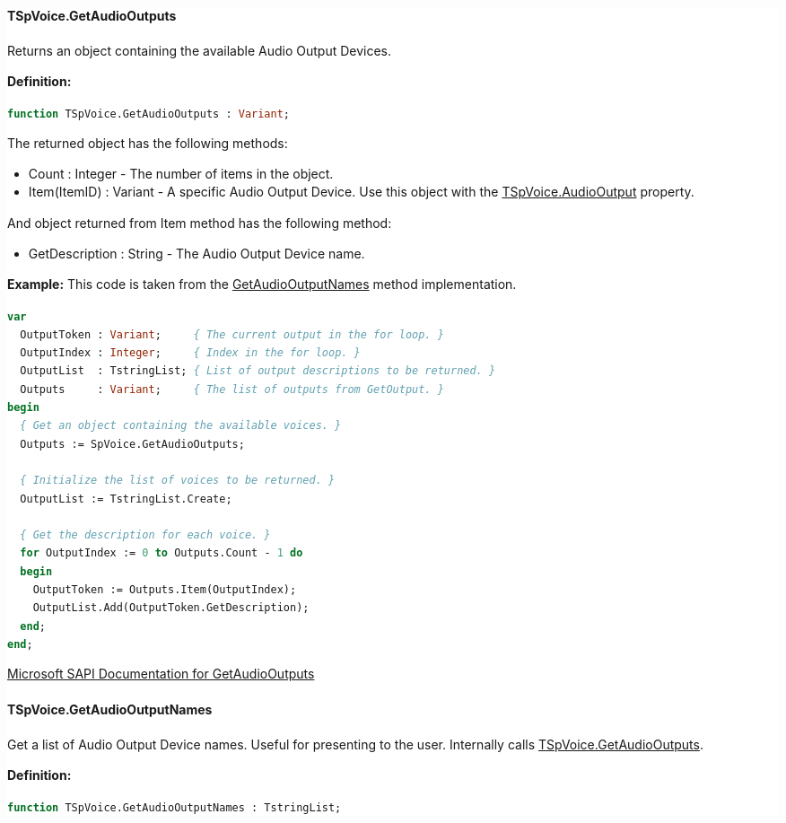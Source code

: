 #### TSpVoice.GetAudioOutputs

Returns an object containing the available Audio Output Devices.

**Definition:**

```pascal
function TSpVoice.GetAudioOutputs : Variant;
```

The returned object has the following methods:

* Count : Integer - The number of items in the object.
* Item(ItemID) : Variant - A specific Audio Output Device. Use this object with the [TSpVoice.AudioOutput](#tspvoiceaudiooutput) property.

And object returned from Item method has the following method:

* GetDescription : String - The Audio Output Device name.

**Example:**
This code is taken from the [GetAudioOutputNames](#tspvoicegetaudiooutputnames) method implementation.

```pascal
var
  OutputToken : Variant;     { The current output in the for loop. }
  OutputIndex : Integer;     { Index in the for loop. }
  OutputList  : TstringList; { List of output descriptions to be returned. }
  Outputs     : Variant;     { The list of outputs from GetOutput. }
begin
  { Get an object containing the available voices. }
  Outputs := SpVoice.GetAudioOutputs;

  { Initialize the list of voices to be returned. }
  OutputList := TstringList.Create;

  { Get the description for each voice. }
  for OutputIndex := 0 to Outputs.Count - 1 do
  begin
    OutputToken := Outputs.Item(OutputIndex);
    OutputList.Add(OutputToken.GetDescription);
  end;
end;
```

[Microsoft SAPI Documentation for GetAudioOutputs](https://learn.microsoft.com/en-us/previous-versions/windows/desktop/ee125638(v=vs.85))

#### TSpVoice.GetAudioOutputNames

Get a list of Audio Output Device names. Useful for presenting to the user. Internally calls [TSpVoice.GetAudioOutputs](#tspvoicegetaudiooutputs).

**Definition:**

```pascal
function TSpVoice.GetAudioOutputNames : TstringList;
```
